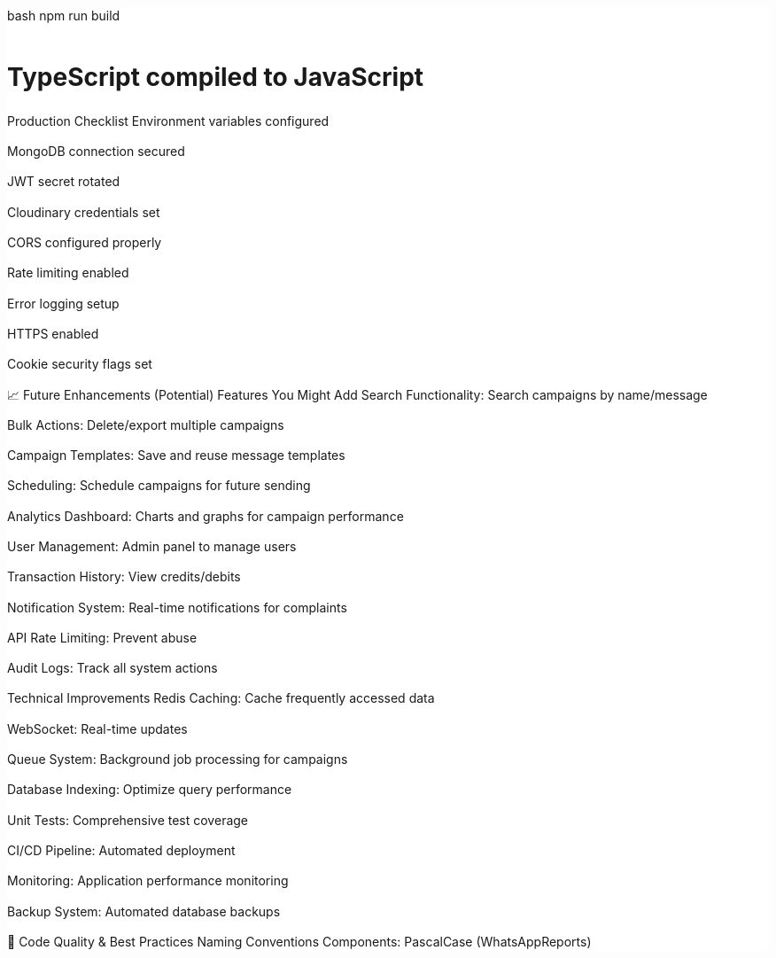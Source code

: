 bash
npm run build
# TypeScript compiled to JavaScript
Production Checklist
 Environment variables configured

 MongoDB connection secured

 JWT secret rotated

 Cloudinary credentials set

 CORS configured properly

 Rate limiting enabled

 Error logging setup

 HTTPS enabled

 Cookie security flags set

📈 Future Enhancements (Potential)
Features You Might Add
Search Functionality: Search campaigns by name/message

Bulk Actions: Delete/export multiple campaigns

Campaign Templates: Save and reuse message templates

Scheduling: Schedule campaigns for future sending

Analytics Dashboard: Charts and graphs for campaign performance

User Management: Admin panel to manage users

Transaction History: View credits/debits

Notification System: Real-time notifications for complaints

API Rate Limiting: Prevent abuse

Audit Logs: Track all system actions

Technical Improvements
Redis Caching: Cache frequently accessed data

WebSocket: Real-time updates

Queue System: Background job processing for campaigns

Database Indexing: Optimize query performance

Unit Tests: Comprehensive test coverage

CI/CD Pipeline: Automated deployment

Monitoring: Application performance monitoring

Backup System: Automated database backups

📝 Code Quality & Best Practices
Naming Conventions
Components: PascalCase (WhatsAppReports)
